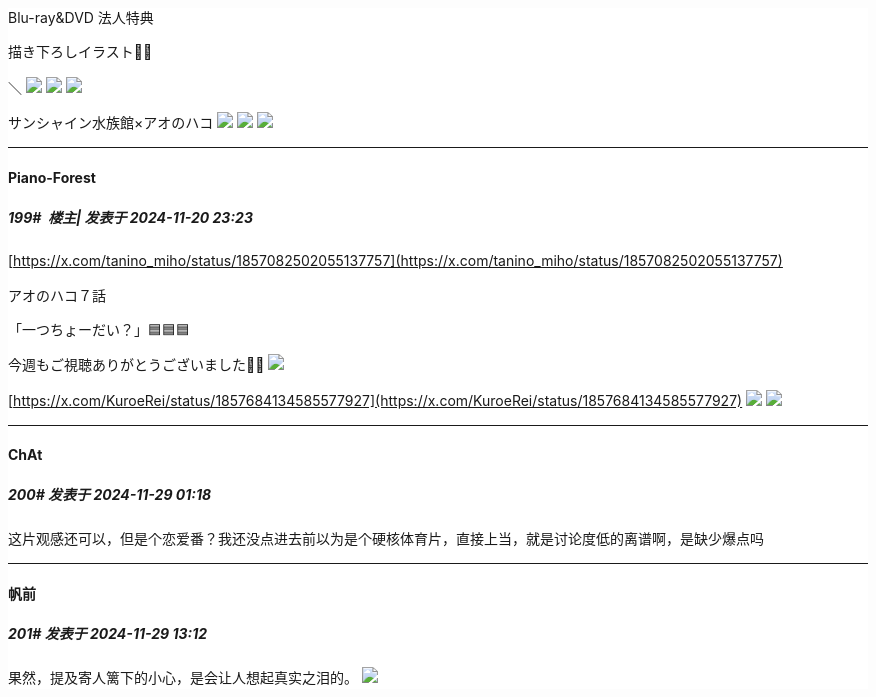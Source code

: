 Blu-ray&amp;DVD 法人特典

描き下ろしイラスト🏸🏀

＼
<img src="https://p.sda1.dev/20/ad3db13d0dea86b8cdc9c3c83c01f43c/20241120_231902.jpg" referrerpolicy="no-referrer">
<img src="https://p.sda1.dev/20/7ee5f8a68d4a9bd1fa5ded7ec171530a/20241120_231905.jpg" referrerpolicy="no-referrer">
<img src="https://p.sda1.dev/20/1fe7a6bfd337a2c44318db0b8f9bef5c/20241120_231909.jpg" referrerpolicy="no-referrer">

サンシャイン水族館×アオのハコ
<img src="https://p.sda1.dev/20/2e7b1d3eab395c7655659ec323f5263e/20241120_231752.jpg" referrerpolicy="no-referrer">
<img src="https://p.sda1.dev/20/2171d845702b4dd9b3f50423ff6f99a2/20241120_231753.jpg" referrerpolicy="no-referrer">
<img src="https://p.sda1.dev/20/8fe732abec74810996d8bcdd1a3f43b8/20241120_231755.jpg" referrerpolicy="no-referrer">

*****

####  Piano-Forest  
##### 199#         楼主| 发表于 2024-11-20 23:23

[https://x.com/tanino_miho/status/1857082502055137757](https://x.com/tanino_miho/status/1857082502055137757)

アオのハコ７話

「一つちょーだい？」🟦🟦🟦

今週もご視聴ありがとうございました🏸🏀
<img src="https://p.sda1.dev/20/2560d5a665c7d80d7a5047f28eeb5cde/20241120_231702.jpg" referrerpolicy="no-referrer">

[https://x.com/KuroeRei/status/1857684134585577927](https://x.com/KuroeRei/status/1857684134585577927)
<img src="https://p.sda1.dev/20/8160ba3ca543ea4193af7242db3c5f99/20241120_231629.jpg" referrerpolicy="no-referrer">
<img src="https://p.sda1.dev/20/e187e3de046c31310d4851a747fcc4de/20241120_231632.jpg" referrerpolicy="no-referrer">

*****

####  ChAt  
##### 200#       发表于 2024-11-29 01:18

这片观感还可以，但是个恋爱番？我还没点进去前以为是个硬核体育片，直接上当，就是讨论度低的离谱啊，是缺少爆点吗


*****

####  帆前  
##### 201#       发表于 2024-11-29 13:12

果然，提及寄人篱下的小心，是会让人想起真实之泪的。
<img src="https://p.sda1.dev/20/4e07c7b7c6dc6c7357c547a19b4b9d00/Screenshot_20241129_123740_com.huawei.browser.jpg" referrerpolicy="no-referrer">
